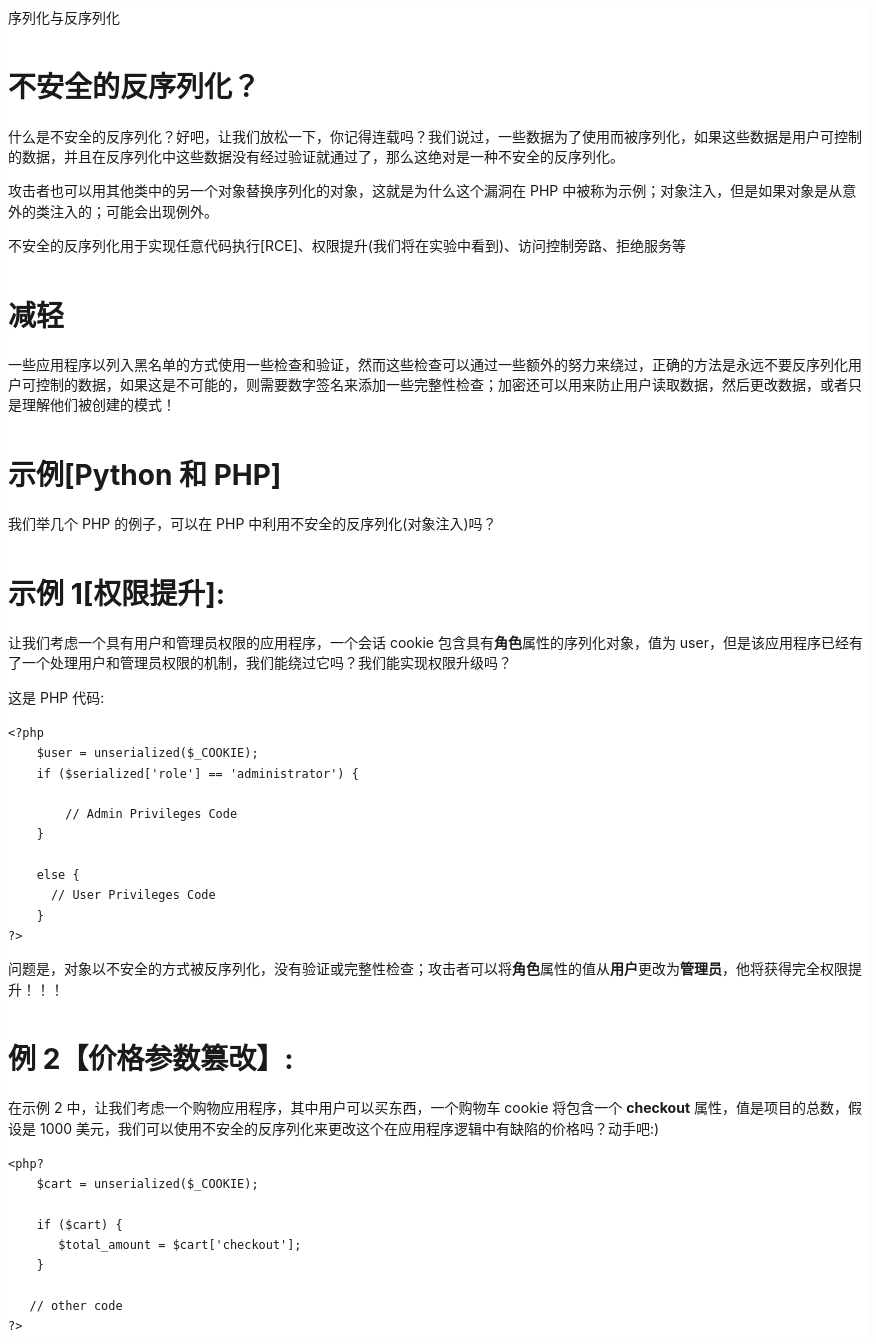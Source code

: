 序列化与反序列化

# 不安全的反序列化？

什么是不安全的反序列化？好吧，让我们放松一下，你记得连载吗？我们说过，一些数据为了使用而被序列化，如果这些数据是用户可控制的数据，并且在反序列化中这些数据没有经过验证就通过了，那么这绝对是一种不安全的反序列化。

攻击者也可以用其他类中的另一个对象替换序列化的对象，这就是为什么这个漏洞在 PHP 中被称为示例；对象注入，但是如果对象是从意外的类注入的；可能会出现例外。

不安全的反序列化用于实现任意代码执行[RCE]、权限提升(我们将在实验中看到)、访问控制旁路、拒绝服务等

# 减轻

一些应用程序以列入黑名单的方式使用一些检查和验证，然而这些检查可以通过一些额外的努力来绕过，正确的方法是永远不要反序列化用户可控制的数据，如果这是不可能的，则需要数字签名来添加一些完整性检查；加密还可以用来防止用户读取数据，然后更改数据，或者只是理解他们被创建的模式！

# 示例[Python 和 PHP]

我们举几个 PHP 的例子，可以在 PHP 中利用不安全的反序列化(对象注入)吗？

# 示例 1[权限提升]:

让我们考虑一个具有用户和管理员权限的应用程序，一个会话 cookie 包含具有**角色**属性的序列化对象，值为 user，但是该应用程序已经有了一个处理用户和管理员权限的机制，我们能绕过它吗？我们能实现权限升级吗？

这是 PHP 代码:

```
<?php
    $user = unserialized($_COOKIE);
    if ($serialized['role'] == 'administrator') {

        // Admin Privileges Code
    }

    else {
      // User Privileges Code
    }
?> 
```

问题是，对象以不安全的方式被反序列化，没有验证或完整性检查；攻击者可以将**角色**属性的值从**用户**更改为**管理员**，他将获得完全权限提升！！！

# 例 2【价格参数篡改】:

在示例 2 中，让我们考虑一个购物应用程序，其中用户可以买东西，一个购物车 cookie 将包含一个 **checkout** 属性，值是项目的总数，假设是 1000 美元，我们可以使用不安全的反序列化来更改这个在应用程序逻辑中有缺陷的价格吗？动手吧:)

```
<php?
    $cart = unserialized($_COOKIE);

    if ($cart) {
       $total_amount = $cart['checkout']; 
    }

   // other code
?>
```
